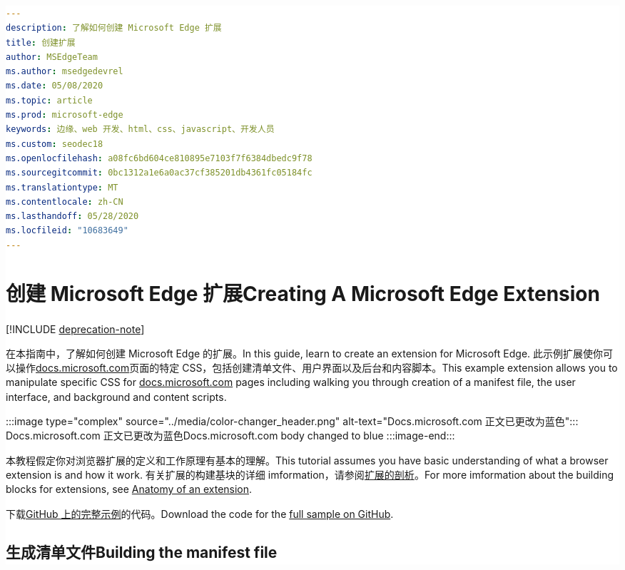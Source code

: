 ```yaml
---
description: 了解如何创建 Microsoft Edge 扩展
title: 创建扩展
author: MSEdgeTeam
ms.author: msedgedevrel
ms.date: 05/08/2020
ms.topic: article
ms.prod: microsoft-edge
keywords: 边缘、web 开发、html、css、javascript、开发人员
ms.custom: seodec18
ms.openlocfilehash: a08fc6bd604ce810895e7103f7f6384dbedc9f78
ms.sourcegitcommit: 0bc1312a1e6a0ac37cf385201db4361fc05184fc
ms.translationtype: MT
ms.contentlocale: zh-CN
ms.lasthandoff: 05/28/2020
ms.locfileid: "10683649"
---
```

# <span data-ttu-id="e2b79-104">创建 Microsoft Edge 扩展</span><span class="sxs-lookup"><span data-stu-id="e2b79-104">Creating A Microsoft Edge Extension</span></span>  

[!INCLUDE [deprecation-note](../includes/deprecation-note.md)]  

<span data-ttu-id="e2b79-105">在本指南中，了解如何创建 Microsoft Edge 的扩展。</span><span class="sxs-lookup"><span data-stu-id="e2b79-105">In this guide, learn to create an extension for Microsoft Edge.</span></span>  <span data-ttu-id="e2b79-106">此示例扩展使你可以操作[docs.microsoft.com][MicrosoftDocs]页面的特定 CSS，包括创建清单文件、用户界面以及后台和内容脚本。</span><span class="sxs-lookup"><span data-stu-id="e2b79-106">This example extension allows you to manipulate specific CSS for [docs.microsoft.com][MicrosoftDocs] pages including walking you through creation of a manifest file, the user interface, and background and content scripts.</span></span>  

:::image type="complex" source="../media/color-changer_header.png" alt-text="Docs.microsoft.com 正文已更改为蓝色":::
   <span data-ttu-id="e2b79-108">Docs.microsoft.com 正文已更改为蓝色</span><span class="sxs-lookup"><span data-stu-id="e2b79-108">Docs.microsoft.com body changed to blue</span></span>
:::image-end:::

  

<span data-ttu-id="e2b79-109">本教程假定你对浏览器扩展的定义和工作原理有基本的理解。</span><span class="sxs-lookup"><span data-stu-id="e2b79-109">This tutorial assumes you have basic understanding of what a browser extension is and how it work.</span></span>  <span data-ttu-id="e2b79-110">有关扩展的构建基块的详细 imformation，请参阅[扩展的剖析][MDNAnatomyExtension]。</span><span class="sxs-lookup"><span data-stu-id="e2b79-110">For more imformation about the building blocks for extensions, see [Anatomy of an extension][MDNAnatomyExtension].</span></span>  

<span data-ttu-id="e2b79-111">下载[GitHub 上的完整示例][GithubMicrosoftEdgeExtensionsDemosColorChanger]的代码。</span><span class="sxs-lookup"><span data-stu-id="e2b79-111">Download the code for the [full sample on GitHub][GithubMicrosoftEdgeExtensionsDemosColorChanger].</span></span>  

## <span data-ttu-id="e2b79-112">生成清单文件</span><span class="sxs-lookup"><span data-stu-id="e2b79-112">Building the manifest file</span></span>  


[ExtensionsGuidesAddingRemovingExtensionsAdding]: ./adding-and-removing-extensions.md#adding-an-extension "添加对 Microsoft Edge 的扩展-添加、移动和删除扩展 |Microsoft 文档"  
[ExtensionsGuidesDebuggingExtensions]: ./debugging-extensions.md "调试扩展 |Microsoft 文档"  
[ExtensionsGuidesDesign]: ./design.md "Microsoft Edge 扩展设计指南 |Microsoft 文档"  
[ExtensionsGuidesDesignIcons]: ./design.md#icons "图标-Microsoft Edge 扩展的设计指南 |Microsoft 文档"  
[ExtensionsAPIsupportApis]: ../api-support/supported-apis.md "支持的 Api |Microsoft 文档"  
[ExtensionsApisupportManifestKeys]: ../api-support/supported-manifest-keys.md "支持的清单键 |Microsoft 文档"  
[MicrosoftDocs]: https://docs.microsoft.com "Microsoft 文档"  
[MDNWebDocs]: https://developer.mozilla.org "MDN Web 文档"  
[MDNBrowserExtensions]: https://developer.mozilla.org/Add-ons/WebExtensions "浏览器扩展 |MDN"  
[MDNAnatomyExtension]: https://developer.mozilla.org/Add-ons/WebExtensions/Anatomy_of_a_WebExtension "扩展的剖析 |MDN"  
[MDNAnatomyExtensionBackgroundScripts]: https://developer.mozilla.org/Add-ons/WebExtensions/Anatomy_of_a_WebExtension#Background_scripts "后台脚本-扩展的解析 |MDN"  
[MDApiBrowseractionDisable]: https://developer.mozilla.org/Add-ons/WebExtensions/API/browserAction/disable "browserAction （）-API |MDN" 
[MDNApiBrowseractionSeticon]: https://developer.mozilla.org/Add-ons/WebExtensions/API/browserAction/setIcon "browserAction setIcon （）-API |MDN"  
[MDNApiRuntimeOnmessage]: https://developer.mozilla.org/Add-ons/WebExtensions/API/runtime/onmessage "onMessage-API |MDN"  
[MDNApiRuntimeSendmessage]: https://developer.mozilla.org/Add-ons/WebExtensions/API/runtime/sendMessage "sendMessage （）-API |MDN"  
[MDNApiTabs]: https://developer.mozilla.org/Add-ons/WebExtensions/API/tabs "选项卡-API |MDN"  
[MDNApiTabsInsertcss]: https://developer.mozilla.org/Add-ons/WebExtensions/API/tabs/insertCSS "insertCSS （）-API |MDN"  
[MDNContentScripts]: https://developer.mozilla.org/Add-ons/WebExtensions/Content_scripts "内容脚本 |MDN"  
[MDNManifestjsonAuthor]: https://developer.mozilla.org/Add-ons/WebExtensions/manifest.json/author "作者-清单. json |MDN"  
[MDNManifestjsonBackground]: https://developer.mozilla.org/Add-ons/WebExtensions/manifest.json/background "后台清单 json |MDN"  
[MDNManifestjsonBrowserAction]: https://developer.mozilla.org/Add-ons/WebExtensions/manifest.json/browser_action "browser_action 清单 json |MDN"  
[MDNManifestjsonContentScripts]: https://developer.mozilla.org/Add-ons/WebExtensions/manifest.json/content_scripts "content_scripts 清单 json |MDN"  
[MDNManifestjsonDescription]: https://developer.mozilla.org/Add-ons/WebExtensions/manifest.json/description "说明-manifest. json |MDN"  
[MDNManifestjsonIcons]: https://developer.mozilla.org/Add-ons/WebExtensions/manifest.json/icons "图标-清单 json |MDN"  
[MDNManifestjsonName]: https://developer.mozilla.org/Add-ons/WebExtensions/manifest.json/name "name-manifest. json |MDN"  
[MDNManifestjsonPermissions]: https://developer.mozilla.org/Add-ons/WebExtensions/manifest.json/permissions "权限清单。 json |MDN"  
[MDNManifestjsonVersion]: https://developer.mozilla.org/Add-ons/WebExtensions/manifest.json/version "版本-清单 json |MDN"  
[MDNYourSecondWebextension]: https://developer.mozilla.org/Add-ons/WebExtensions/Your_second_WebExtension "第二个扩展 |MDN"  
[Bing]: https://www.bing.com "必应"  
[GithubMicrosoftEdgeExtensionsDemosBeastify]: https://github.com/MicrosoftEdge/MicrosoftEdge-Extensions-Demos/tree/master/beastify_edge "Beastify-MicrosoftEdge/MicrosoftEdge-我的扩展-演示 |GitHub"  
[GithubMicrosoftEdgeExtensionsDemosColorChanger]: https://github.com/MicrosoftEdge/MicrosoftEdge-Extensions-Demos/tree/master/color_changer "Color 转换器-MicrosoftEdge/MicrosoftEdge-演示 |GitHub"  
[GithubMicrosoftEdgeExtensionsDemosColorChangerImages]: https://github.com/MicrosoftEdge/MicrosoftEdge-Extensions-Demos/tree/master/color_changer/images "图像-颜色转换器-MicrosoftEdge/MicrosoftEdge-演示 |GitHub"  
[GithubMicrosoftEdgeExtensionsDemosColorChangerManifestjson]: https://github.com/MicrosoftEdge/MicrosoftEdge-Extensions-Demos/blob/master/color_changer/manifest.json "清单 json-颜色转换器-MicrosoftEdge/MicrosoftEdge-演示 |GitHub"  
[GithubMicrosoftEdgeExtensionsDemosQuickPrint]: https://github.com/MicrosoftEdge/MicrosoftEdge-Extensions-Demos/tree/master/quick_print "快速打印-MicrosoftEdge/MicrosoftEdge-演示 |GitHub"  
[GithubMicrosoftEdgeExtensionsDemosTextSwap]: https://github.com/MicrosoftEdge/MicrosoftEdge-Extensions-Demos/tree/master/text_swap "文本交换-MicrosoftEdge/MicrosoftEdge-演示 |GitHub"  